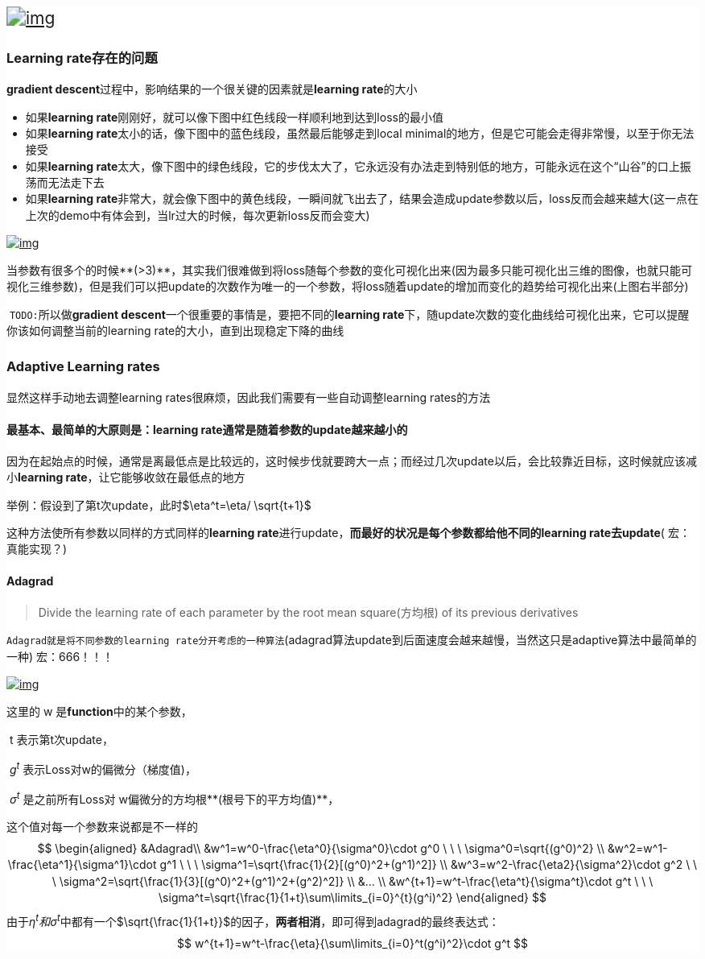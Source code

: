 [<img src="E:\Development\Typora\images\gradient-byhand.png" alt="img" style="zoom:150%;" />](https://gitee.com/Sakura-gh/ML-notes/raw/master/img/gradient-byhand.png)

### Learning rate存在的问题

**gradient descent**过程中，影响结果的一个很关键的因素就是**learning rate**的大小

- 如果**learning rate**刚刚好，就可以像下图中红色线段一样顺利地到达到loss的最小值
- 如果**learning rate**太小的话，像下图中的蓝色线段，虽然最后能够走到local minimal的地方，但是它可能会走得非常慢，以至于你无法接受
- 如果**learning rate**太大，像下图中的绿色线段，它的步伐太大了，它永远没有办法走到特别低的地方，可能永远在这个“山谷”的口上振荡而无法走下去
- 如果**learning rate**非常大，就会像下图中的黄色线段，一瞬间就飞出去了，结果会造成update参数以后，loss反而会越来越大(这一点在上次的demo中有体会到，当lr过大的时候，每次更新loss反而会变大)

[![img](E:\Development\Typora\images\learning-rate.png)](https://gitee.com/Sakura-gh/ML-notes/raw/master/img/learning-rate.png)

​		当参数有很多个的时候**(>3)**，其实我们很难做到将loss随每个参数的变化可视化出来(因为最多只能可视化出三维的图像，也就只能可视化三维参数)，但是我们可以把update的次数作为唯一的一个参数，将loss随着update的增加而变化的趋势给可视化出来(上图右半部分)

​		`TODO:`所以做**gradient descent**一个很重要的事情是，要把不同的**learning rate**下，随update次数的变化曲线给可视化出来，它可以提醒你该如何调整当前的learning rate的大小，直到出现稳定下降的曲线

### Adaptive Learning rates

显然这样手动地去调整learning rates很麻烦，因此我们需要有一些自动调整learning rates的方法

#### 最基本、最简单的大原则是：learning rate通常是随着参数的update越来越小的

​		因为在起始点的时候，通常是离最低点是比较远的，这时候步伐就要跨大一点；而经过几次update以后，会比较靠近目标，这时候就应该减小**learning rate**，让它能够收敛在最低点的地方

举例：假设到了第t次update，此时$\eta^t=\eta/ \sqrt{t+1}$

这种方法使所有参数以同样的方式同样的**learning rate**进行update，**而最好的状况是每个参数都给他不同的learning rate去update**( 宏：真能实现？)

#### Adagrad

> Divide the learning rate of each parameter by the root mean square(方均根) of its previous derivatives

`Adagrad就是将不同参数的learning rate分开考虑的一种算法`(adagrad算法update到后面速度会越来越慢，当然这只是adaptive算法中最简单的一种)   宏：666！！！

[![img](E:\Development\Typora\images\adagrad-definition.png)](https://gitee.com/Sakura-gh/ML-notes/raw/master/img/adagrad-definition.png)

这里的 w 是**function**中的某个参数，

​	t 表示第t次update，

​	$g^t$ 表示Loss对w的偏微分（梯度值)，

​	$\sigma^t$ 是之前所有Loss对 w偏微分的方均根**(根号下的平方均值)**，

这个值对每一个参数来说都是不一样的
$$
\begin{aligned} &Adagrad\\ &w^1=w^0-\frac{\eta^0}{\sigma^0}\cdot g^0 \ \ \ \sigma^0=\sqrt{(g^0)^2} \\ &w^2=w^1-\frac{\eta^1}{\sigma^1}\cdot g^1 \ \ \ \sigma^1=\sqrt{\frac{1}{2}[(g^0)^2+(g^1)^2]} \\ &w^3=w^2-\frac{\eta2}{\sigma^2}\cdot g^2 \ \ \ \sigma^2=\sqrt{\frac{1}{3}[(g^0)^2+(g^1)^2+(g^2)^2]} \\ &... \\ &w^{t+1}=w^t-\frac{\eta^t}{\sigma^t}\cdot g^t \ \ \ \sigma^t=\sqrt{\frac{1}{1+t}\sum\limits_{i=0}^{t}(g^i)^2} \end{aligned}
$$
由于$\eta^t和\sigma^t$中都有一个$\sqrt{\frac{1}{1+t}}$的因子，**两者相消**，即可得到adagrad的最终表达式：
$$
w^{t+1}=w^t-\frac{\eta}{\sum\limits_{i=0}^t(g^i)^2}\cdot g^t
$$
